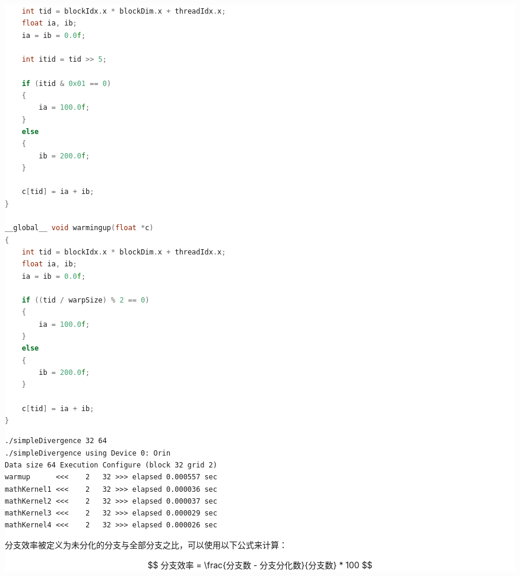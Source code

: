 ```c
    int tid = blockIdx.x * blockDim.x + threadIdx.x;
    float ia, ib;
    ia = ib = 0.0f;

    int itid = tid >> 5;

    if (itid & 0x01 == 0)
    {
        ia = 100.0f;
    }
    else
    {
        ib = 200.0f;
    }

    c[tid] = ia + ib;
}

__global__ void warmingup(float *c)
{
    int tid = blockIdx.x * blockDim.x + threadIdx.x;
    float ia, ib;
    ia = ib = 0.0f;

    if ((tid / warpSize) % 2 == 0)
    {
        ia = 100.0f;
    }
    else
    {
        ib = 200.0f;
    }

    c[tid] = ia + ib;
}
```

```txt
./simpleDivergence 32 64                    
./simpleDivergence using Device 0: Orin
Data size 64 Execution Configure (block 32 grid 2)
warmup      <<<    2   32 >>> elapsed 0.000557 sec 
mathKernel1 <<<    2   32 >>> elapsed 0.000036 sec 
mathKernel2 <<<    2   32 >>> elapsed 0.000037 sec 
mathKernel3 <<<    2   32 >>> elapsed 0.000029 sec 
mathKernel4 <<<    2   32 >>> elapsed 0.000026 sec
```

分支效率被定义为未分化的分支与全部分支之比，可以使用以下公式来计算：

$$
分支效率 = \frac{分支数 - 分支分化数}{分支数} * 100
$$
